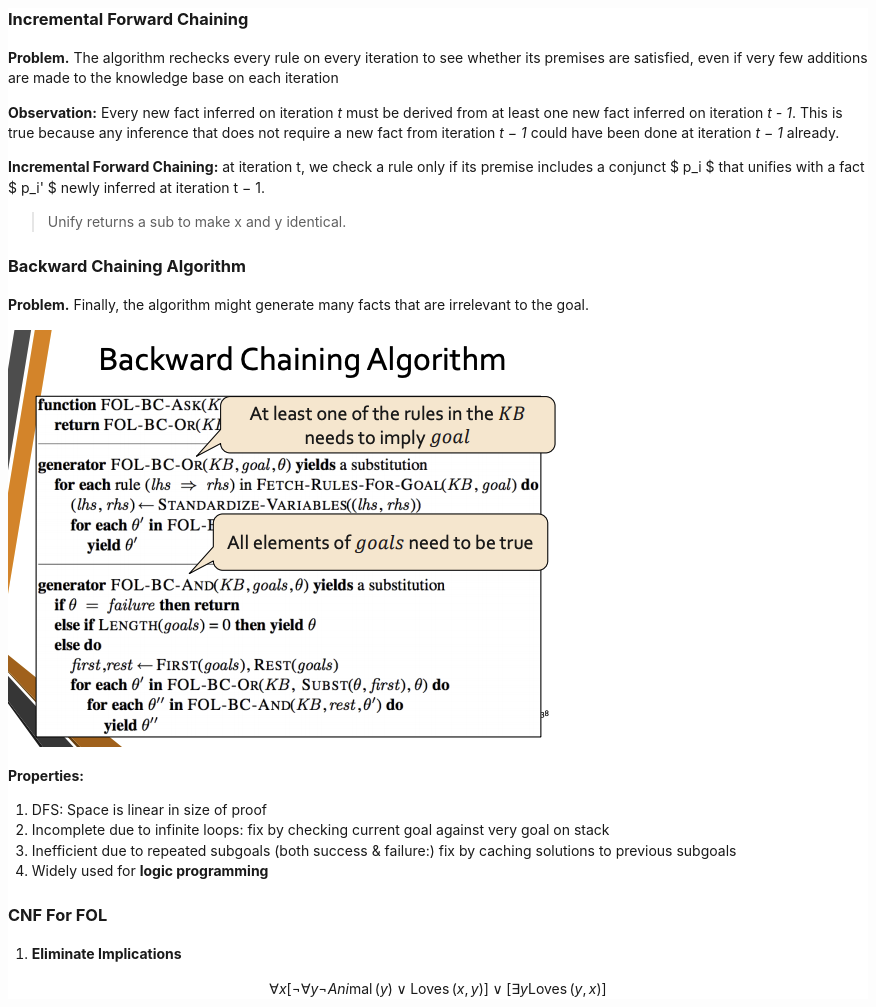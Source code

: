 ### Incremental Forward Chaining
**Problem.** The algorithm rechecks every rule on every iteration to see whether its premises are satisfied, even if very few additions are made to the knowledge base on each iteration

**Observation:** Every new fact inferred on iteration *t* must be derived from at least one new fact inferred on iteration *t - 1*. This is true because any inference that does not require a new fact from iteration *t − 1* could have been done at iteration *t − 1* already.

**Incremental Forward Chaining:** at iteration t, we check a rule only if its premise includes a conjunct \$ p_i \$ that unifies with a fact \$ p_i' \$ newly inferred at iteration t − 1.

> Unify returns a sub to make x and y identical.

### Backward Chaining Algorithm
**Problem.** Finally, the algorithm might generate many facts that are irrelevant to the goal.

![Backward Chaining](/assets/img/2020-16-1-CS3243/backward-chaining.png)

**Properties:**
1. DFS: Space is linear in size of proof
2. Incomplete due to infinite loops: fix by checking current goal against very goal on stack
3. Inefficient due to repeated subgoals (both success & failure:) fix by caching solutions to previous subgoals
4. Widely used for **logic programming**


### CNF For FOL
1. **Eliminate Implications**

$$
\forall x[\neg \forall y \neg A n i \operatorname{mal}(y) \vee \operatorname{Loves}(x, y)] \vee[\exists y \operatorname{Loves}(y, x)]
$$
